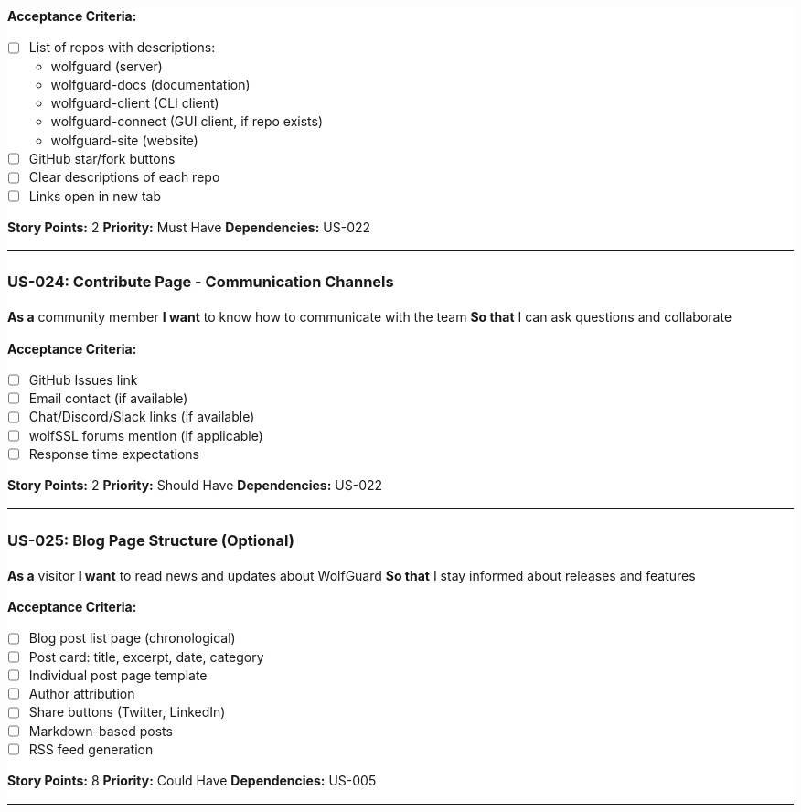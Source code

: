 **Acceptance Criteria:**
- [ ] List of repos with descriptions:
  - wolfguard (server)
  - wolfguard-docs (documentation)
  - wolfguard-client (CLI client)
  - wolfguard-connect (GUI client, if repo exists)
  - wolfguard-site (website)
- [ ] GitHub star/fork buttons
- [ ] Clear descriptions of each repo
- [ ] Links open in new tab

**Story Points:** 2
**Priority:** Must Have
**Dependencies:** US-022

---

### US-024: Contribute Page - Communication Channels
**As a** community member
**I want** to know how to communicate with the team
**So that** I can ask questions and collaborate

**Acceptance Criteria:**
- [ ] GitHub Issues link
- [ ] Email contact (if available)
- [ ] Chat/Discord/Slack links (if available)
- [ ] wolfSSL forums mention (if applicable)
- [ ] Response time expectations

**Story Points:** 2
**Priority:** Should Have
**Dependencies:** US-022

---

### US-025: Blog Page Structure (Optional)
**As a** visitor
**I want** to read news and updates about WolfGuard
**So that** I stay informed about releases and features

**Acceptance Criteria:**
- [ ] Blog post list page (chronological)
- [ ] Post card: title, excerpt, date, category
- [ ] Individual post page template
- [ ] Author attribution
- [ ] Share buttons (Twitter, LinkedIn)
- [ ] Markdown-based posts
- [ ] RSS feed generation

**Story Points:** 8
**Priority:** Could Have
**Dependencies:** US-005

---
